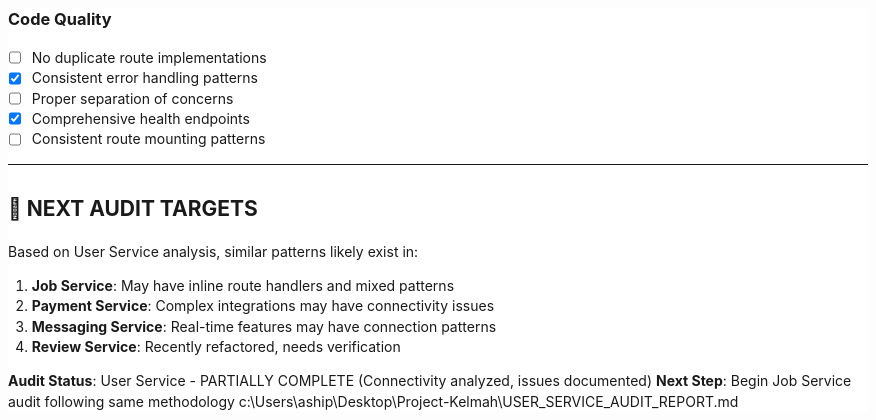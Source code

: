 ### Code Quality
- [ ] No duplicate route implementations
- [x] Consistent error handling patterns
- [ ] Proper separation of concerns
- [x] Comprehensive health endpoints
- [ ] Consistent route mounting patterns

---

## 🎯 NEXT AUDIT TARGETS

Based on User Service analysis, similar patterns likely exist in:
1. **Job Service**: May have inline route handlers and mixed patterns
2. **Payment Service**: Complex integrations may have connectivity issues
3. **Messaging Service**: Real-time features may have connection patterns
4. **Review Service**: Recently refactored, needs verification

**Audit Status**: User Service - PARTIALLY COMPLETE (Connectivity analyzed, issues documented)
**Next Step**: Begin Job Service audit following same methodology</content>
<parameter name="filePath">c:\Users\aship\Desktop\Project-Kelmah\USER_SERVICE_AUDIT_REPORT.md